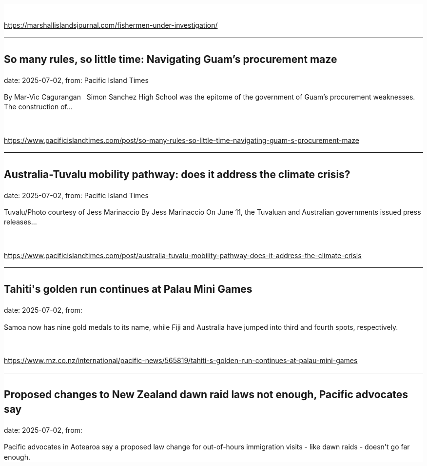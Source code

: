 
<br> 

<https://marshallislandsjournal.com/fishermen-under-investigation/>

---

## So many rules, so little time: Navigating Guam’s procurement maze

date: 2025-07-02, from: Pacific Island Times

By Mar-Vic Cagurangan   Simon Sanchez High School was the epitome of the government of Guam’s procurement weaknesses. The construction of... 

<br> 

<https://www.pacificislandtimes.com/post/so-many-rules-so-little-time-navigating-guam-s-procurement-maze>

---

## Australia-Tuvalu mobility pathway: does it address the climate crisis?

date: 2025-07-02, from: Pacific Island Times

Tuvalu/Photo courtesy of Jess Marinaccio By Jess Marinaccio On June 11, the Tuvaluan and Australian governments issued press releases... 

<br> 

<https://www.pacificislandtimes.com/post/australia-tuvalu-mobility-pathway-does-it-address-the-climate-crisis>

---

## Tahiti's golden run continues at Palau Mini Games

date: 2025-07-02, from: 

Samoa now has nine gold medals to its name, while Fiji and Australia have jumped into third and fourth spots, respectively. 

<br> 

<https://www.rnz.co.nz/international/pacific-news/565819/tahiti-s-golden-run-continues-at-palau-mini-games>

---

## Proposed changes to New Zealand dawn raid laws not enough, Pacific advocates say

date: 2025-07-02, from: 

Pacific advocates in Aotearoa say a proposed law change for out-of-hours immigration visits - like dawn raids - doesn't go far enough. 
